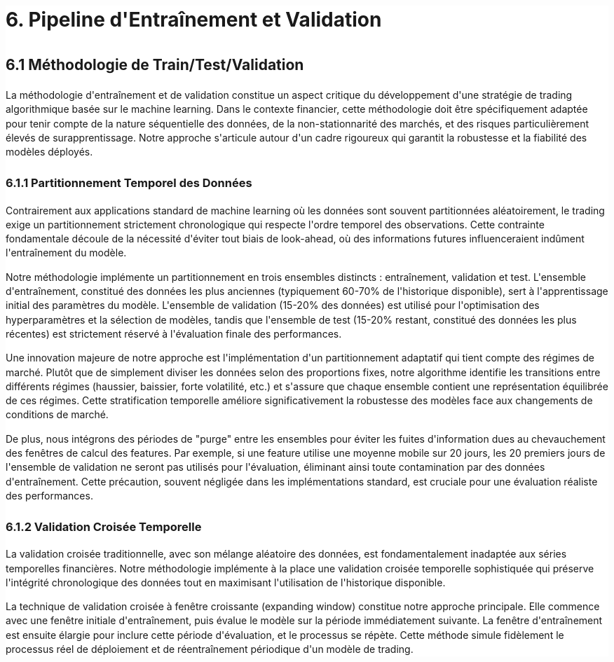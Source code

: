 # 6. Pipeline d'Entraînement et Validation

## 6.1 Méthodologie de Train/Test/Validation

La méthodologie d'entraînement et de validation constitue un aspect critique du développement d'une stratégie de trading algorithmique basée sur le machine learning. Dans le contexte financier, cette méthodologie doit être spécifiquement adaptée pour tenir compte de la nature séquentielle des données, de la non-stationnarité des marchés, et des risques particulièrement élevés de surapprentissage. Notre approche s'articule autour d'un cadre rigoureux qui garantit la robustesse et la fiabilité des modèles déployés.

### 6.1.1 Partitionnement Temporel des Données

Contrairement aux applications standard de machine learning où les données sont souvent partitionnées aléatoirement, le trading exige un partitionnement strictement chronologique qui respecte l'ordre temporel des observations. Cette contrainte fondamentale découle de la nécessité d'éviter tout biais de look-ahead, où des informations futures influenceraient indûment l'entraînement du modèle.

Notre méthodologie implémente un partitionnement en trois ensembles distincts : entraînement, validation et test. L'ensemble d'entraînement, constitué des données les plus anciennes (typiquement 60-70% de l'historique disponible), sert à l'apprentissage initial des paramètres du modèle. L'ensemble de validation (15-20% des données) est utilisé pour l'optimisation des hyperparamètres et la sélection de modèles, tandis que l'ensemble de test (15-20% restant, constitué des données les plus récentes) est strictement réservé à l'évaluation finale des performances.

Une innovation majeure de notre approche est l'implémentation d'un partitionnement adaptatif qui tient compte des régimes de marché. Plutôt que de simplement diviser les données selon des proportions fixes, notre algorithme identifie les transitions entre différents régimes (haussier, baissier, forte volatilité, etc.) et s'assure que chaque ensemble contient une représentation équilibrée de ces régimes. Cette stratification temporelle améliore significativement la robustesse des modèles face aux changements de conditions de marché.

De plus, nous intégrons des périodes de "purge" entre les ensembles pour éviter les fuites d'information dues au chevauchement des fenêtres de calcul des features. Par exemple, si une feature utilise une moyenne mobile sur 20 jours, les 20 premiers jours de l'ensemble de validation ne seront pas utilisés pour l'évaluation, éliminant ainsi toute contamination par des données d'entraînement. Cette précaution, souvent négligée dans les implémentations standard, est cruciale pour une évaluation réaliste des performances.

### 6.1.2 Validation Croisée Temporelle

La validation croisée traditionnelle, avec son mélange aléatoire des données, est fondamentalement inadaptée aux séries temporelles financières. Notre méthodologie implémente à la place une validation croisée temporelle sophistiquée qui préserve l'intégrité chronologique des données tout en maximisant l'utilisation de l'historique disponible.

La technique de validation croisée à fenêtre croissante (expanding window) constitue notre approche principale. Elle commence avec une fenêtre initiale d'entraînement, puis évalue le modèle sur la période immédiatement suivante. La fenêtre d'entraînement est ensuite élargie pour inclure cette période d'évaluation, et le processus se répète. Cette méthode simule fidèlement le processus réel de déploiement et de réentraînement périodique d'un modèle de trading.
